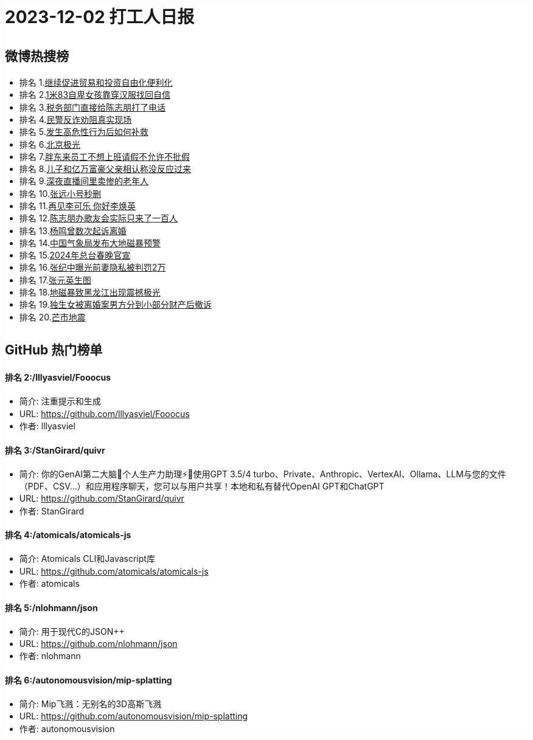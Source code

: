 # 2023-12-02 打工人日报


## 微博热搜榜

- 排名 1.[继续促进贸易和投资自由化便利化](https://s.weibo.com/weibo?q=继续促进贸易和投资自由化便利化)
- 排名 2.[1米83自卑女孩靠穿汉服找回自信](https://s.weibo.com/weibo?q=1米83自卑女孩靠穿汉服找回自信)
- 排名 3.[税务部门直接给陈志朋打了电话](https://s.weibo.com/weibo?q=税务部门直接给陈志朋打了电话)
- 排名 4.[民警反诈劝阻真实现场](https://s.weibo.com/weibo?q=民警反诈劝阻真实现场)
- 排名 5.[发生高危性行为后如何补救](https://s.weibo.com/weibo?q=发生高危性行为后如何补救)
- 排名 6.[北京极光](https://s.weibo.com/weibo?q=北京极光)
- 排名 7.[胖东来员工不想上班请假不允许不批假](https://s.weibo.com/weibo?q=胖东来员工不想上班请假不允许不批假)
- 排名 8.[儿子和亿万富豪父亲相认称没反应过来](https://s.weibo.com/weibo?q=儿子和亿万富豪父亲相认称没反应过来)
- 排名 9.[深夜直播间里卖惨的老年人](https://s.weibo.com/weibo?q=深夜直播间里卖惨的老年人)
- 排名 10.[张远小号秒删](https://s.weibo.com/weibo?q=张远小号秒删)
- 排名 11.[再见李可乐 你好李焕英](https://s.weibo.com/weibo?q=再见李可乐你好李焕英)
- 排名 12.[陈志朋办歌友会实际只来了一百人](https://s.weibo.com/weibo?q=陈志朋办歌友会实际只来了一百人)
- 排名 13.[杨鸣曾数次起诉离婚](https://s.weibo.com/weibo?q=杨鸣曾数次起诉离婚)
- 排名 14.[中国气象局发布大地磁暴预警](https://s.weibo.com/weibo?q=中国气象局发布大地磁暴预警)
- 排名 15.[2024年总台春晚官宣](https://s.weibo.com/weibo?q=2024年总台春晚官宣)
- 排名 16.[张纪中曝光前妻隐私被判罚2万](https://s.weibo.com/weibo?q=张纪中曝光前妻隐私被判罚2万)
- 排名 17.[张元英生图](https://s.weibo.com/weibo?q=张元英生图)
- 排名 18.[地磁暴致黑龙江出现震撼极光](https://s.weibo.com/weibo?q=地磁暴致黑龙江出现震撼极光)
- 排名 19.[独生女被离婚案男方分到小部分财产后撤诉](https://s.weibo.com/weibo?q=独生女被离婚案男方分到小部分财产后撤诉)
- 排名 20.[芒市地震](https://s.weibo.com/weibo?q=芒市地震)
## GitHub 热门榜单

#### 排名 2:/lllyasviel/Fooocus
- 简介: 注重提示和生成
- URL: https://github.com/lllyasviel/Fooocus
- 作者: lllyasviel 

#### 排名 3:/StanGirard/quivr
- 简介: 你的GenAI第二大脑🧠个人生产力助理⚡️🤖使用GPT 3.5/4 turbo、Private、Anthropic、VertexAI、Ollama、LLM与您的文件（PDF、CSV…）和应用程序聊天，您可以与用户共享！本地和私有替代OpenAI GPT和ChatGPT
- URL: https://github.com/StanGirard/quivr
- 作者: StanGirard 

#### 排名 4:/atomicals/atomicals-js
- 简介: Atomicals CLI和Javascript库
- URL: https://github.com/atomicals/atomicals-js
- 作者: atomicals 

#### 排名 5:/nlohmann/json
- 简介: 用于现代C的JSON++
- URL: https://github.com/nlohmann/json
- 作者: nlohmann 

#### 排名 6:/autonomousvision/mip-splatting
- 简介: Mip飞溅：无别名的3D高斯飞溅
- URL: https://github.com/autonomousvision/mip-splatting
- 作者: autonomousvision 
